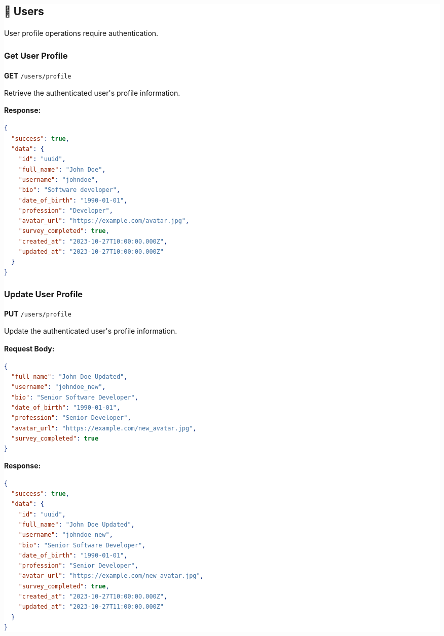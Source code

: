 
## 👤 Users

User profile operations require authentication.

### Get User Profile

**GET** `/users/profile`

Retrieve the authenticated user's profile information.

**Response:**
```json
{
  "success": true,
  "data": {
    "id": "uuid",
    "full_name": "John Doe",
    "username": "johndoe",
    "bio": "Software developer",
    "date_of_birth": "1990-01-01",
    "profession": "Developer",
    "avatar_url": "https://example.com/avatar.jpg",
    "survey_completed": true,
    "created_at": "2023-10-27T10:00:00.000Z",
    "updated_at": "2023-10-27T10:00:00.000Z"
  }
}
```

### Update User Profile

**PUT** `/users/profile`

Update the authenticated user's profile information.

**Request Body:**
```json
{
  "full_name": "John Doe Updated",
  "username": "johndoe_new",
  "bio": "Senior Software Developer",
  "date_of_birth": "1990-01-01",
  "profession": "Senior Developer",
  "avatar_url": "https://example.com/new_avatar.jpg",
  "survey_completed": true
}
```

**Response:**
```json
{
  "success": true,
  "data": {
    "id": "uuid",
    "full_name": "John Doe Updated",
    "username": "johndoe_new",
    "bio": "Senior Software Developer",
    "date_of_birth": "1990-01-01",
    "profession": "Senior Developer",
    "avatar_url": "https://example.com/new_avatar.jpg",
    "survey_completed": true,
    "created_at": "2023-10-27T10:00:00.000Z",
    "updated_at": "2023-10-27T11:00:00.000Z"
  }
}
```

